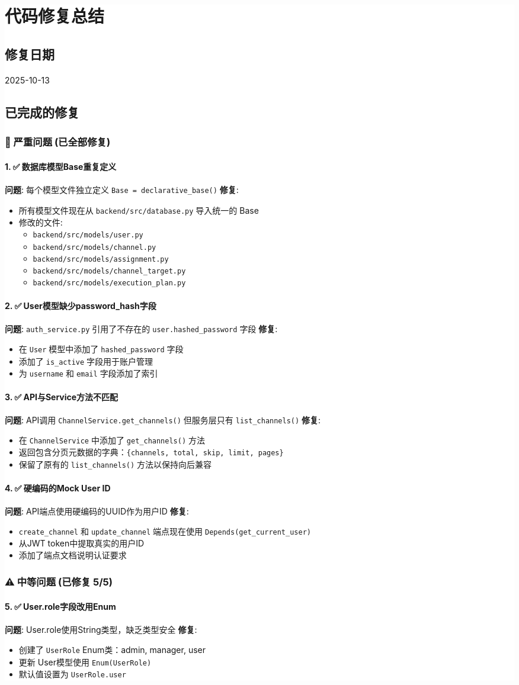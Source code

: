 # 代码修复总结

## 修复日期
2025-10-13

## 已完成的修复

### 🔴 严重问题 (已全部修复)

#### 1. ✅ 数据库模型Base重复定义
**问题**: 每个模型文件独立定义 `Base = declarative_base()`
**修复**:
- 所有模型文件现在从 `backend/src/database.py` 导入统一的 Base
- 修改的文件:
  - `backend/src/models/user.py`
  - `backend/src/models/channel.py`
  - `backend/src/models/assignment.py`
  - `backend/src/models/channel_target.py`
  - `backend/src/models/execution_plan.py`

#### 2. ✅ User模型缺少password_hash字段
**问题**: `auth_service.py` 引用了不存在的 `user.hashed_password` 字段
**修复**:
- 在 `User` 模型中添加了 `hashed_password` 字段
- 添加了 `is_active` 字段用于账户管理
- 为 `username` 和 `email` 字段添加了索引

#### 3. ✅ API与Service方法不匹配
**问题**: API调用 `ChannelService.get_channels()` 但服务层只有 `list_channels()`
**修复**:
- 在 `ChannelService` 中添加了 `get_channels()` 方法
- 返回包含分页元数据的字典：`{channels, total, skip, limit, pages}`
- 保留了原有的 `list_channels()` 方法以保持向后兼容

#### 4. ✅ 硬编码的Mock User ID
**问题**: API端点使用硬编码的UUID作为用户ID
**修复**:
- `create_channel` 和 `update_channel` 端点现在使用 `Depends(get_current_user)`
- 从JWT token中提取真实的用户ID
- 添加了端点文档说明认证要求

### ⚠️ 中等问题 (已修复 5/5)

#### 5. ✅ User.role字段改用Enum
**问题**: User.role使用String类型，缺乏类型安全
**修复**:
- 创建了 `UserRole` Enum类：admin, manager, user
- 更新 User模型使用 `Enum(UserRole)`
- 默认值设置为 `UserRole.user`
